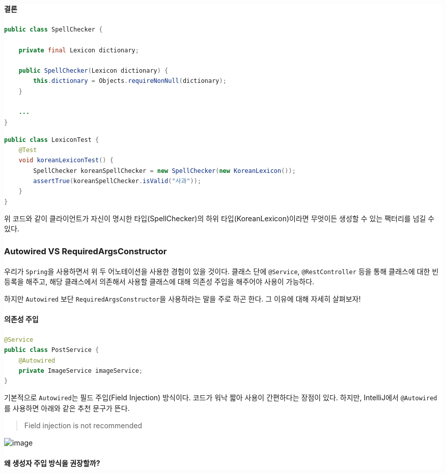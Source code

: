 #### 결론

```java
public class SpellChecker {
    
    private final Lexicon dictionary;
    
    public SpellChecker(Lexicon dictionary) {
        this.dictionary = Objects.requireNonNull(dictionary);
    }
    
    ...
}
```

```java
public class LexiconTest {
    @Test
    void koreanLexiconTest() {
        SpellChecker koreanSpellChecker = new SpellChecker(new KoreanLexicon());
        assertTrue(koreanSpellChecker.isValid("사과"));
    }
}
```

위 코드와 같이 클라이언트가 자신이 명시한 타입(SpellChecker)의 하위 타입(KoreanLexicon)이라면 무엇이든 생성할 수 있는 팩터리를 넘길 수 있다.

### Autowired VS RequiredArgsConstructor

우리가 `Spring`을 사용하면서 위 두 어노테이션을 사용한 경험이 있을 것이다.
클래스 단에 `@Service`, `@RestController` 등을 통해 클래스에 대한 빈 등록을 해주고,
해당 클래스에서 의존해서 사용할 클래스에 대해 의존성 주입을 해주어야 사용이 가능하다.

하지만 `Autowired` 보단 `RequiredArgsConstructor`을 사용하라는 말을 주로 하곤 한다.
그 이유에 대해 자세히 살펴보자!

#### 의존성 주입

```java
@Service
public class PostService {
    @Autowired
    private ImageService imageService;
}
```

기본적으로 `Autowired`는 필드 주입(Field Injection) 방식이다.
코드가 워낙 짧아 사용이 간편하다는 장점이 있다.
하지만, IntelliJ에서 `@Autowired`를 사용하면 아래와 같은 추천 문구가 뜬다.

> Field injection is not recommended

![image](https://www.vojtechruzicka.com/7e3b053f8955cbdea02a12dd43868d94/indea-field-injection.gif)

#### 왜 생성자 주입 방식을 권장할까?
